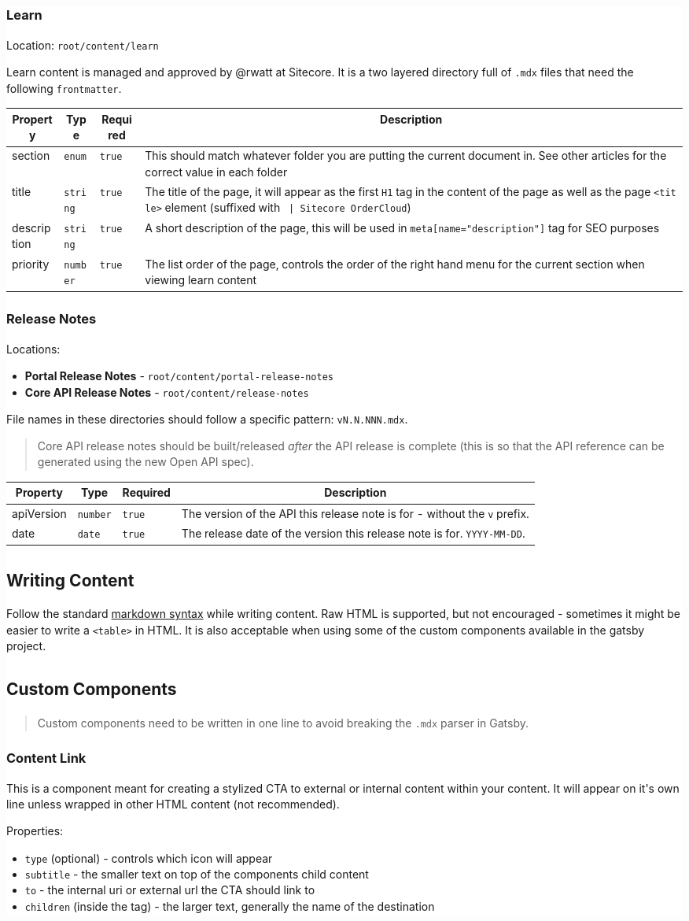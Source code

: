 ### Learn 
Location: `root/content/learn`

Learn content is managed and approved by @rwatt at Sitecore. It is a two layered directory full of `.mdx` files that need the following `frontmatter`.

| Property | Type | Required | Description |
| ----------- | ----------- | ----------- | ---------- |
| section | `enum` | `true` | This should match whatever folder you are putting the current document in. See other articles for the correct value in each folder |
| title | `string` | `true` | The title of the page, it will appear as the first `H1` tag in the content of the page as well as the page `<title>` element (suffixed with ` \| Sitecore OrderCloud`) |
| description | `string` | `true` | A short description of the page, this will be used in `meta[name="description"]` tag for SEO purposes |
| priority | `number` | `true` | The list order of the page, controls the order of the right hand menu for the current section when viewing learn content |

### Release Notes
Locations:
- **Portal Release Notes** - `root/content/portal-release-notes`
- **Core API Release Notes** - `root/content/release-notes`

File names in these directories should follow a specific pattern: `vN.N.NNN.mdx`. 

> Core API release notes should be built/released _after_ the API release is complete (this is so that the API reference can be generated using the new Open API spec).

| Property | Type | Required | Description |
| ----------- | ----------- | ----------- | ---------- |
| apiVersion | `number` | `true` | The version of the API this release note is for - without the `v` prefix. |
| date | `date` | `true` | The release date of the version this release note is for. `YYYY-MM-DD`. |

## Writing Content

Follow the standard [markdown syntax](https://www.markdownguide.org/cheat-sheet/) while writing content. Raw HTML is supported, but not encouraged - sometimes it might be easier to write a `<table>` in HTML. It is also acceptable when using some of the custom components available in the gatsby project.

## Custom Components
> Custom components need to be written in one line to avoid breaking the `.mdx` parser in Gatsby.

### Content Link
This is a component meant for creating a stylized CTA to external or internal content within your content. It will appear on it's own line unless wrapped in other HTML content (not recommended).

Properties:
- `type` (optional) - controls which icon will appear
- `subtitle` - the smaller text on top of the components child content
- `to` - the internal uri or external url the CTA should link to
- `children` (inside the tag) - the larger text, generally the name of the destination
